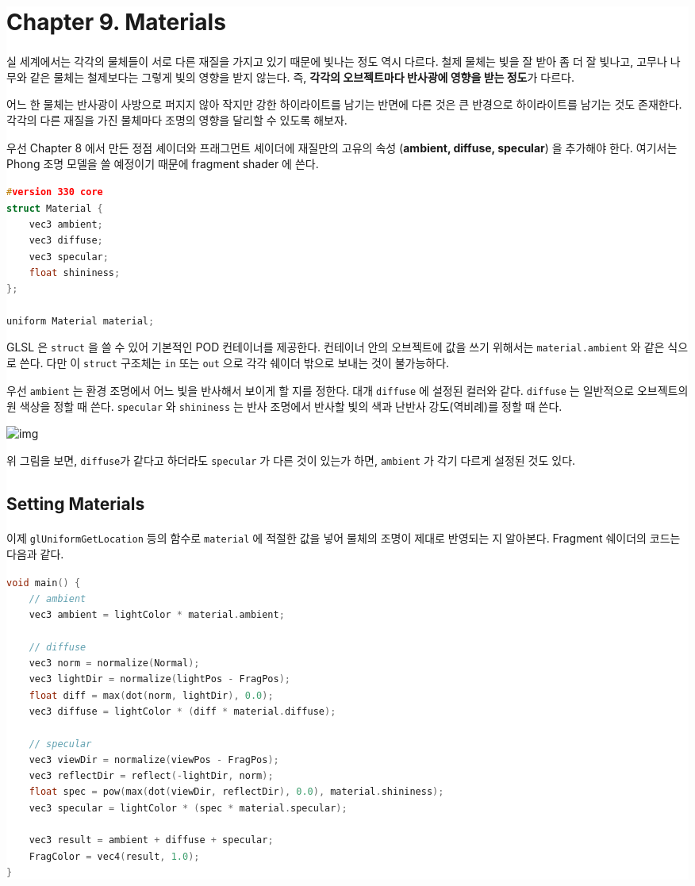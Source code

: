 # Chapter 9. Materials

실 세계에서는 각각의 물체들이 서로 다른 재질을 가지고 있기 때문에 빛나는 정도 역시 다르다. 철제 물체는 빛을 잘 받아 좀 더 잘 빛나고, 고무나 나무와 같은 물체는 철제보다는 그렇게 빛의 영향을 받지 않는다. 즉, **각각의 오브젝트마다 반사광에 영향을 받는 정도**가 다르다.

어느 한 물체는 반사광이 사방으로 퍼지지 않아 작지만 강한 하이라이트를 남기는 반면에 다른 것은 큰 반경으로 하이라이트를 남기는 것도 존재한다. 각각의 다른 재질을 가진 물체마다 조명의 영향을 달리할 수 있도록 해보자.

우선 Chapter 8 에서 만든 정점 셰이더와 프래그먼트 셰이더에 재질만의 고유의 속성 (**ambient, diffuse, specular**) 을 추가해야 한다. 여기서는 Phong 조명 모델을 쓸 예정이기 때문에 fragment shader 에 쓴다.

``` c++
#version 330 core
struct Material {
    vec3 ambient;
    vec3 diffuse;
    vec3 specular;
    float shininess;
}; 
  
uniform Material material;
```

GLSL 은 `struct` 을 쓸 수 있어 기본적인 POD 컨테이너를 제공한다. 컨테이너 안의 오브젝트에 값을 쓰기 위해서는 `material.ambient` 와 같은 식으로 쓴다. 다만 이 `struct` 구조체는 `in` 또는 `out` 으로 각각 쉐이더 밖으로 보내는 것이 불가능하다.

우선 `ambient` 는 환경 조명에서 어느 빛을 반사해서 보이게 할 지를 정한다. 대개 `diffuse` 에 설정된 컬러와 같다. `diffuse` 는 일반적으로 오브젝트의 원 색상을 정할 때 쓴다. `specular` 와 `shininess` 는 반사 조명에서 반사할 빛의 색과 난반사 강도(역비례)를 정할 때 쓴다.

![img](https://learnopengl.com/img/lighting/materials_real_world.png)

위 그림을 보면, `diffuse`가 같다고 하더라도 `specular` 가 다른 것이 있는가 하면, `ambient` 가 각기 다르게 설정된 것도 있다.

## Setting Materials

이제 `glUniformGetLocation` 등의 함수로 `material` 에 적절한 값을 넣어 물체의 조명이 제대로 반영되는 지 알아본다. Fragment 쉐이더의 코드는 다음과 같다.

``` c++
void main() {    
    // ambient
    vec3 ambient = lightColor * material.ambient;
  	
    // diffuse 
    vec3 norm = normalize(Normal);
    vec3 lightDir = normalize(lightPos - FragPos);
    float diff = max(dot(norm, lightDir), 0.0);
    vec3 diffuse = lightColor * (diff * material.diffuse);
    
    // specular
    vec3 viewDir = normalize(viewPos - FragPos);
    vec3 reflectDir = reflect(-lightDir, norm);  
    float spec = pow(max(dot(viewDir, reflectDir), 0.0), material.shininess);
    vec3 specular = lightColor * (spec * material.specular);  
        
    vec3 result = ambient + diffuse + specular;
    FragColor = vec4(result, 1.0);
}
```
